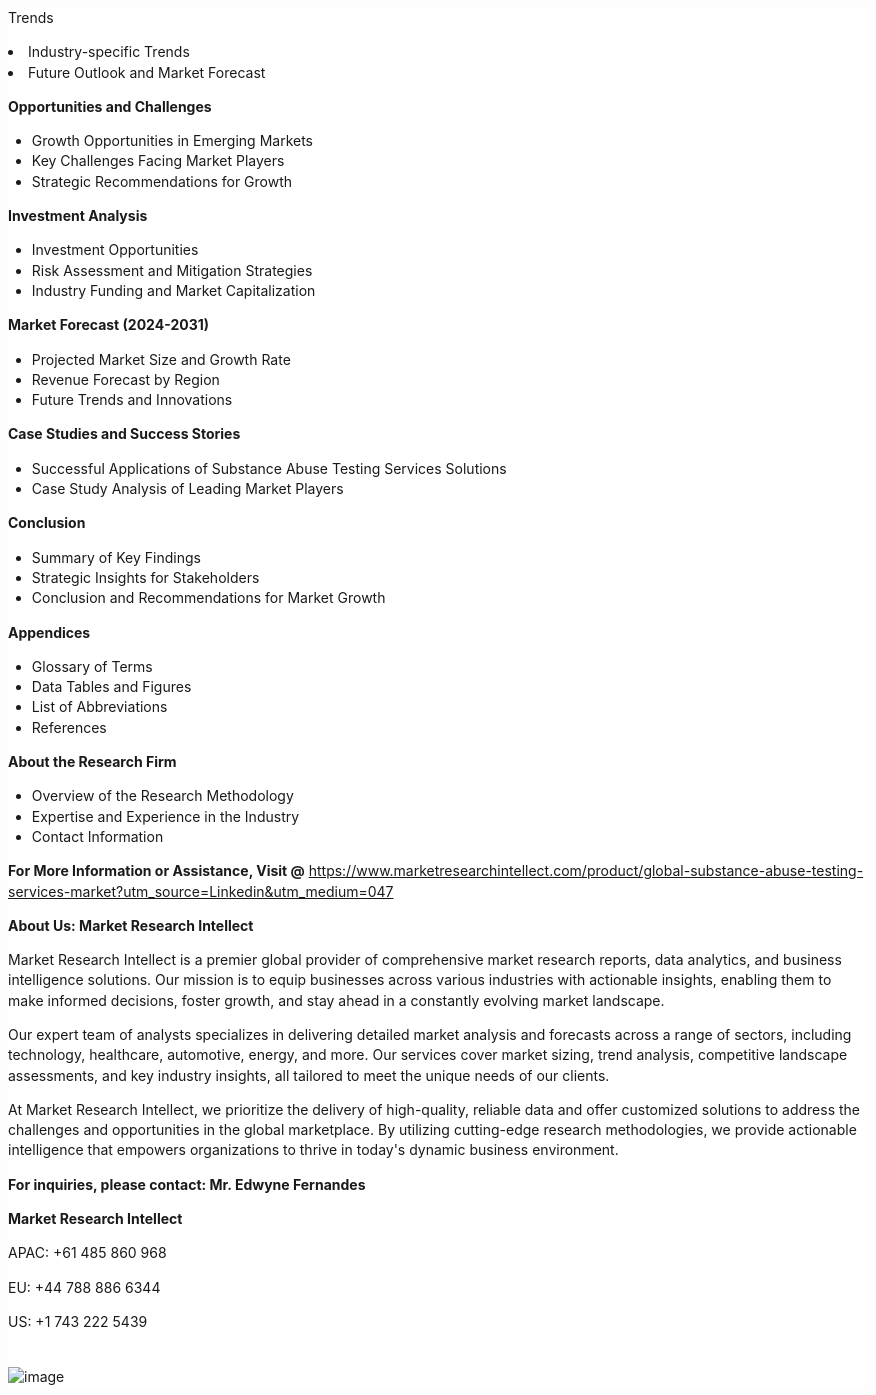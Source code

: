 Trends</li><li>Industry-specific Trends</li><li>Future Outlook and Market Forecast</li></ul><p><strong>Opportunities and Challenges</strong></p><ul><li>Growth Opportunities in Emerging Markets</li><li>Key Challenges Facing Market Players</li><li>Strategic Recommendations for Growth</li></ul><p><strong>Investment Analysis</strong></p><ul><li>Investment Opportunities</li><li>Risk Assessment and Mitigation Strategies</li><li>Industry Funding and Market Capitalization</li></ul><p><strong>Market Forecast (2024-2031)</strong></p><ul><li>Projected Market Size and Growth Rate</li><li>Revenue Forecast by Region</li><li>Future Trends and Innovations</li></ul><p><strong>Case Studies and Success Stories</strong></p><ul><li>Successful Applications of Substance Abuse Testing Services Solutions</li><li>Case Study Analysis of Leading Market Players</li></ul><p><strong>Conclusion</strong></p><ul><li>Summary of Key Findings</li><li>Strategic Insights for Stakeholders</li><li>Conclusion and Recommendations for Market Growth</li></ul><p><strong>Appendices</strong></p><ul><li>Glossary of Terms</li><li>Data Tables and Figures</li><li>List of Abbreviations</li><li>References</li></ul><p><strong>About the Research Firm</strong></p><ul><li>Overview of the Research Methodology</li><li>Expertise and Experience in the Industry</li><li>Contact Information</li></ul></div><div class="article-main__content" data-test-id="publishing-text-block"><p><span class="font-[700]"><strong>For More Information or Assistance, Visit @</strong>&nbsp;<a href="https://www.marketresearchintellect.com/product/global-substance-abuse-testing-services-market?utm_source=Linkedin&utm_medium=047">https://www.marketresearchintellect.com/product/global-substance-abuse-testing-services-market?utm_source=Linkedin&utm_medium=047</a></span></p><p><strong>About Us: Market Research Intellect</strong></p><p>Market Research Intellect is a premier global provider of comprehensive market research reports, data analytics, and business intelligence solutions. Our mission is to equip businesses across various industries with actionable insights, enabling them to make informed decisions, foster growth, and stay ahead in a constantly evolving market landscape.</p><p>Our expert team of analysts specializes in delivering detailed market analysis and forecasts across a range of sectors, including technology, healthcare, automotive, energy, and more. Our services cover market sizing, trend analysis, competitive landscape assessments, and key industry insights, all tailored to meet the unique needs of our clients.</p><p>At Market Research Intellect, we prioritize the delivery of high-quality, reliable data and offer customized solutions to address the challenges and opportunities in the global marketplace. By utilizing cutting-edge research methodologies, we provide actionable intelligence that empowers organizations to thrive in today's dynamic business environment.</p><p><strong>For inquiries, please contact: Mr. Edwyne Fernandes</strong></p><p><strong>Market Research Intellect</strong></p><p>APAC: +61 485 860 968</p><p>EU: +44 788 886 6344</p><p>US: +1 743 222 5439</p></div><div class="article-main__content" data-test-id="publishing-text-block">&nbsp;</div>
![image](https://github.com/user-attachments/assets/de19c838-bac7-4265-ab29-a478dc0303be)
